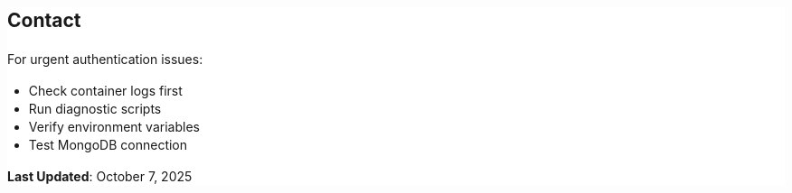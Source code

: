 
## Contact

For urgent authentication issues:
- Check container logs first
- Run diagnostic scripts
- Verify environment variables
- Test MongoDB connection

**Last Updated**: October 7, 2025
